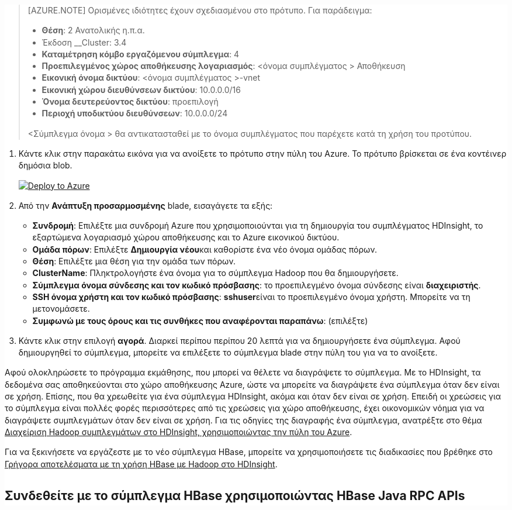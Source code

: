 > [AZURE.NOTE] Ορισμένες ιδιότητες έχουν σχεδιασμένου στο πρότυπο. Για παράδειγμα:
>
> * __Θέση__: 2 Ανατολικής η.π.α.
> * Έκδοση __Cluster: 3.4
> * __Καταμέτρηση κόμβο εργαζόμενου σύμπλεγμα__: 4
> * __Προεπιλεγμένος χώρος αποθήκευσης λογαριασμός__: &lt;όνομα συμπλέγματος > Αποθήκευση
> * __Εικονική όνομα δικτύου__: &lt;όνομα συμπλέγματος >-vnet
> * __Εικονική χώρου διευθύνσεων δικτύου__: 10.0.0.0/16
> * __Όνομα δευτερεύοντος δικτύου__: προεπιλογή
> * __Περιοχή υποδικτύου διευθύνσεων__: 10.0.0.0/24
>
> &lt;Σύμπλεγμα όνομα > θα αντικατασταθεί με το όνομα συμπλέγματος που παρέχετε κατά τη χρήση του προτύπου.

1. Κάντε κλικ στην παρακάτω εικόνα για να ανοίξετε το πρότυπο στην πύλη του Azure. Το πρότυπο βρίσκεται σε ένα κοντέινερ δημόσια blob. 

    <a href="https://portal.azure.com/#create/Microsoft.Template/uri/https%3A%2F%2Fhditutorialdata.blob.core.windows.net%2Farmtemplates%2Fcreate-linux-based-hbase-cluster-in-vnet.json" target="_blank"><img src="https://acom.azurecomcdn.net/80C57D/cdn/mediahandler/docarticles/dpsmedia-prod/azure.microsoft.com/en-us/documentation/articles/hdinsight-hbase-tutorial-get-started-linux/20160201111850/deploy-to-azure.png" alt="Deploy to Azure"></a>

2. Από την **Ανάπτυξη προσαρμοσμένης** blade, εισαγάγετε τα εξής:

    - **Συνδρομή**: Επιλέξτε μια συνδρομή Azure που χρησιμοποιούνται για τη δημιουργία του συμπλέγματος HDInsight, το εξαρτώμενα λογαριασμό χώρου αποθήκευσης και το Azure εικονικού δικτύου.
    - **Ομάδα πόρων**: Επιλέξτε **Δημιουργία νέου**και καθορίστε ένα νέο όνομα ομάδας πόρων.
    - **Θέση**: Επιλέξτε μια θέση για την ομάδα των πόρων.
    - **ClusterName**: Πληκτρολογήστε ένα όνομα για το σύμπλεγμα Hadoop που θα δημιουργήσετε.
    - **Σύμπλεγμα όνομα σύνδεσης και τον κωδικό πρόσβασης**: το προεπιλεγμένο όνομα σύνδεσης είναι **διαχειριστής**.
    - **SSH όνομα χρήστη και τον κωδικό πρόσβασης**: **sshuser**είναι το προεπιλεγμένο όνομα χρήστη.  Μπορείτε να τη μετονομάσετε. 
    - **Συμφωνώ με τους όρους και τις συνθήκες που αναφέρονται παραπάνω**: (επιλέξτε)
    

3. Κάντε κλικ στην επιλογή **αγορά**. Διαρκεί περίπου περίπου 20 λεπτά για να δημιουργήσετε ένα σύμπλεγμα. Αφού δημιουργηθεί το σύμπλεγμα, μπορείτε να επιλέξετε το σύμπλεγμα blade στην πύλη του για να το ανοίξετε.

Αφού ολοκληρώσετε το πρόγραμμα εκμάθησης, που μπορεί να θέλετε να διαγράψετε το σύμπλεγμα. Με το HDInsight, τα δεδομένα σας αποθηκεύονται στο χώρο αποθήκευσης Azure, ώστε να μπορείτε να διαγράψετε ένα σύμπλεγμα όταν δεν είναι σε χρήση. Επίσης, που θα χρεωθείτε για ένα σύμπλεγμα HDInsight, ακόμα και όταν δεν είναι σε χρήση. Επειδή οι χρεώσεις για το σύμπλεγμα είναι πολλές φορές περισσότερες από τις χρεώσεις για χώρο αποθήκευσης, έχει οικονομικών νόημα για να διαγράψετε συμπλεγμάτων όταν δεν είναι σε χρήση. Για τις οδηγίες της διαγραφής ένα σύμπλεγμα, ανατρέξτε στο θέμα [Διαχείριση Hadoop συμπλεγμάτων στο HDInsight, χρησιμοποιώντας την πύλη του Azure](hdinsight-administer-use-management-portal.md#delete-clusters).

Για να ξεκινήσετε να εργάζεστε με το νέο σύμπλεγμα HBase, μπορείτε να χρησιμοποιήσετε τις διαδικασίες που βρέθηκε στο [Γρήγορα αποτελέσματα με τη χρήση HBase με Hadoop στο HDInsight](hdinsight-hbase-tutorial-get-started.md).

## <a name="connect-to-the-hbase-cluster-using-hbase-java-rpc-apis"></a>Συνδεθείτε με το σύμπλεγμα HBase χρησιμοποιώντας HBase Java RPC APIs


[1]: http://azure.microsoft.com/services/virtual-network/
[2]: http://technet.microsoft.com/library/ee176961.aspx
[3]: http://technet.microsoft.com/library/hh847889.aspx
[hbase-get-started]: hdinsight-hbase-tutorial-get-started.md
[hbase-twitter-sentiment]: hdinsight-hbase-analyze-twitter-sentiment.md
[vnet-overview]: ../virtual-network/virtual-networks-overview.md
[vm-create]: ../virtual-machines/virtual-machines-windows-hero-tutorial.md
[azure-portal]: https://portal.azure.com
[azure-create-storageaccount]: ../storage-create-storage-account.md
[azure-purchase-options]: http://azure.microsoft.com/pricing/purchase-options/
[azure-member-offers]: http://azure.microsoft.com/pricing/member-offers/
[azure-free-trial]: http://azure.microsoft.com/pricing/free-trial/
[hdinsight-admin-powershell]: hdinsight-administer-use-powershell.md
[hdinsight-admin-portal]: hdinsight-administer-use-management-portal.md#rdp
[hdinsight-powershell-reference]: https://msdn.microsoft.com/library/dn858087.aspx
[twitter-streaming-api]: https://dev.twitter.com/docs/streaming-apis
[twitter-statuses-filter]: https://dev.twitter.com/docs/api/1.1/post/statuses/filter
[powershell-install]: powershell-install-configure.md
[hdinsight-customize-cluster]: hdinsight-hadoop-customize-cluster.md
[hdinsight-provision]: hdinsight-provision-clusters.md
[hdinsight-get-started]: hdinsight-hadoop-linux-tutorial-get-started.md
[hdinsight-storage-powershell]: ../hdinsight-hadoop-use-blob-storage.md#powershell
[hdinsight-analyze-flight-delay-data]: hdinsight-analyze-flight-delay-data.md
[hdinsight-storage]: ../hdinsight-hadoop-use-blob-storage.md
[hdinsight-use-sqoop]: hdinsight-use-sqoop.md
[hdinsight-power-query]: hdinsight-connect-excel-power-query.md
[hdinsight-hive-odbc]: hdinsight-connect-excel-hive-ODBC-driver.md
[hdinsight-hbase-replication-dns]: hdinsight-hbase-geo-replication-configure-DNS.md
[img-dns-surffix]: ./media/hdinsight-hbase-provision-vnet/DNSSuffix.png
[img-primary-dns-suffix]: ./media/hdinsight-hbase-provision-vnet/PrimaryDNSSuffix.png
[img-provision-cluster-page1]: ./media/hdinsight-hbase-provision-vnet/hbasewizard1.png "Παροχή λεπτομερειών για το νέο σύμπλεγμα HBase"
[img-provision-cluster-page5]: ./media/hdinsight-hbase-provision-vnet/hbasewizard5.png "Χρησιμοποιήστε την ενέργεια δέσμη ενεργειών για να προσαρμόσετε ένα σύμπλεγμα HBase"
[azure-preview-portal]: https://portal.azure.com